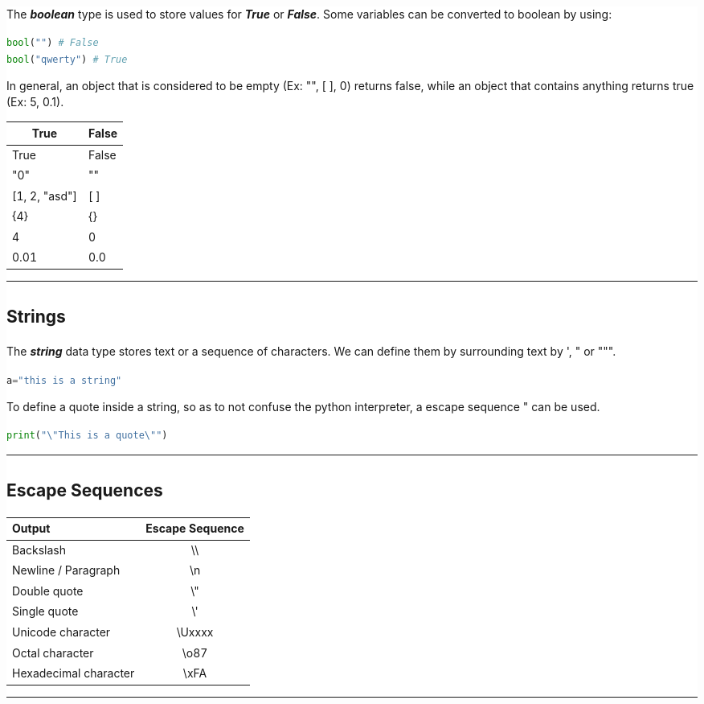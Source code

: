 The ***boolean*** type is used to store values for ***True*** or ***False***.
Some variables can be converted to boolean by using:

```python
bool("") # False
bool("qwerty") # True
```

In general, an object that is considered to be empty (Ex: "", [  ], 0)
returns false, while an object that contains anything returns true (Ex: 5, 0.1).

True          | False
--------------|----------------
True          | False
"0"           | ""
[1, 2, "asd"] | [  ]
{4}           | {}
4             | 0
0.01          | 0.0

---

## Strings

The ***string*** data type stores text or a sequence of characters. We can define
them by surrounding text by ', " or """.

```python
a="this is a string"
```

To define a quote inside a string, so as to not confuse the python interpreter,
a escape sequence \" can be used.

```python
print("\"This is a quote\"")
```

---

## Escape Sequences

| **Output** | **Escape Sequence** |
| :- | :-: |
| Backslash | \\\\ |
| Newline / Paragraph | \\n |
| Double quote | \\" |
| Single quote | \\' |
| Unicode character | \\Uxxxx |
| Octal character | \\o87 |
| Hexadecimal character | \\xFA |

---
